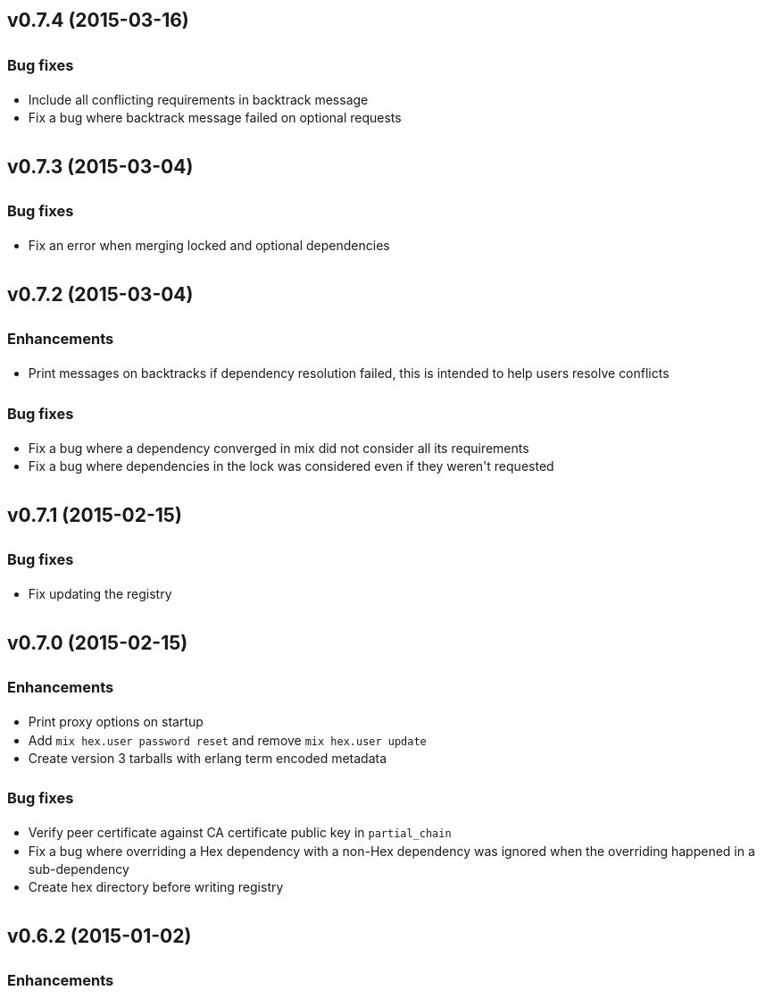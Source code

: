 ## v0.7.4 (2015-03-16)

### Bug fixes

* Include all conflicting requirements in backtrack message
* Fix a bug where backtrack message failed on optional requests

## v0.7.3 (2015-03-04)

### Bug fixes

* Fix an error when merging locked and optional dependencies

## v0.7.2 (2015-03-04)

### Enhancements

* Print messages on backtracks if dependency resolution failed, this is intended to help users resolve conflicts

### Bug fixes

* Fix a bug where a dependency converged in mix did not consider all its requirements
* Fix a bug where dependencies in the lock was considered even if they weren't requested

## v0.7.1 (2015-02-15)

### Bug fixes

* Fix updating the registry

## v0.7.0 (2015-02-15)

### Enhancements

* Print proxy options on startup
* Add `mix hex.user password reset` and remove `mix hex.user update`
* Create version 3 tarballs with erlang term encoded metadata

### Bug fixes

* Verify peer certificate against CA certificate public key in `partial_chain`
* Fix a bug where overriding a Hex dependency with a non-Hex dependency was ignored when the overriding happened in a sub-dependency
* Create hex directory before writing registry

## v0.6.2 (2015-01-02)

### Enhancements

